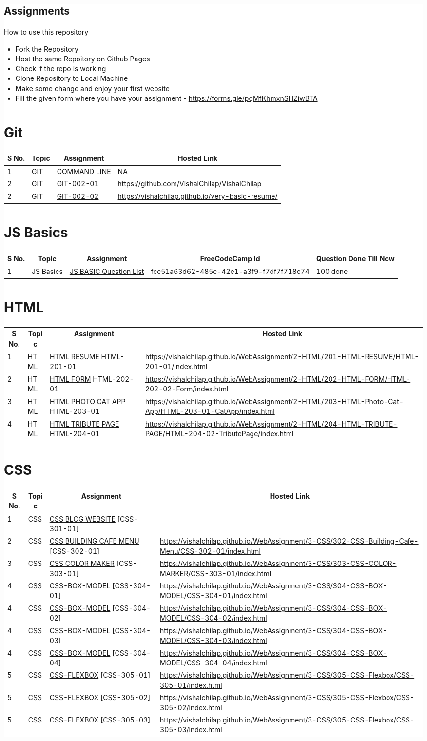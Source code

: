 ## Assignments

How to use this repository

- Fork the Repository
- Host the same Repoitory on Github Pages
- Check if the repo is working
- Clone Repository to Local Machine
- Make some change and enjoy your first website
- Fill the given form where you have your assignment - https://forms.gle/pqMfKhmxnSHZiwBTA

# Git

| S No. | Topic | Assignment                                                | Hosted Link |
| ----- | ----- | --------------------------------------------------------- | ----------- |
| 1     | GIT   | [COMMAND LINE](./0-Git/GIT-001-COMMANDLINE/ )            | NA          |
| 2     | GIT   | [GIT-002-01](./0-Git/GIT-002-GIT-PRACTICE/)              | https://github.com/VishalChilap/VishalChilap            |
| 2     | GIT   | [GIT-002-02](./0-Git/GIT-002-GIT-PRACTICE/)              | https://vishalchilap.github.io/very-basic-resume/            |

# JS Basics

| S No. | Topic     | Assignment                                | FreeCodeCamp Id | Question Done Till Now |
| ----- | --------- | ----------------------------------------- | --------------- | --------------- |
| 1     | JS Basics | [JS BASIC Question List](./1-JS-BASICS/) | fcc51a63d62-485c-42e1-a3f9-f7df7f718c74                | 100 done                |

# HTML

| S No. | Topic | Assignment                                              | Hosted Link |
| ----- | ----- | ------------------------------------------------------- | ----------- |
| 1     | HTML  | [HTML RESUME](./2-HTML/201-HTML-RESUME) HTML-201-01              | https://vishalchilap.github.io/WebAssignment/2-HTML/201-HTML-RESUME/HTML-201-01/index.html            |
| 2     | HTML  | [HTML FORM](./2-HTML/202-HTML-FORM/)  HTML-202-01                 | https://vishalchilap.github.io/WebAssignment/2-HTML/202-HTML-FORM/HTML-202-02-Form/index.html            |
| 3     | HTML  | [HTML PHOTO CAT APP](./2-HTML/203-HTML-Photo-Cat-App/) HTML-203-01  | https://vishalchilap.github.io/WebAssignment/2-HTML/203-HTML-Photo-Cat-App/HTML-203-01-CatApp/index.html            |
| 4     | HTML  | [HTML TRIBUTE PAGE](./2-HTML/204-HTML-TRIBUTE-PAGE/) HTML-204-01   | https://vishalchilap.github.io/WebAssignment/2-HTML/204-HTML-TRIBUTE-PAGE/HTML-204-02-TributePage/index.html            |

# CSS

| S No. | Topic | Assignment                                                               | Hosted Link |
| ----- | ----- | ------------------------------------------------------------------------ | ----------- |
| 1     | CSS   | [CSS BLOG WEBSITE](./3-CSS/301-CSS-BLOG-WEBSITE/) [CSS-301-01]               |             |
| 2     | CSS   | [CSS BUILDING CAFE MENU](./3-CSS/302-CSS-Building-Cafe-Menu/)  [CSS-302-01]  | https://vishalchilap.github.io/WebAssignment/3-CSS/302-CSS-Building-Cafe-Menu/CSS-302-01/index.html            |
| 3     | CSS   | [CSS COLOR MAKER](./3-CSS/303-CSS-COLOR-MARKER/)     [CSS-303-01]            | https://vishalchilap.github.io/WebAssignment/3-CSS/303-CSS-COLOR-MARKER/CSS-303-01/index.html            |
| 4     | CSS   | [CSS-BOX-MODEL](./3-CSS/304-CSS-BOX-MODEL/)     [CSS-304-01]                 | https://vishalchilap.github.io/WebAssignment/3-CSS/304-CSS-BOX-MODEL/CSS-304-01/index.html            |
| 4     | CSS   | [CSS-BOX-MODEL](./3-CSS/304-CSS-BOX-MODEL/)     [CSS-304-02]                 | https://vishalchilap.github.io/WebAssignment/3-CSS/304-CSS-BOX-MODEL/CSS-304-02/index.html            |
| 4     | CSS   | [CSS-BOX-MODEL](./3-CSS/304-CSS-BOX-MODEL/)     [CSS-304-03]                 | https://vishalchilap.github.io/WebAssignment/3-CSS/304-CSS-BOX-MODEL/CSS-304-03/index.html            |
| 4     | CSS   | [CSS-BOX-MODEL](./3-CSS/304-CSS-BOX-MODEL/)     [CSS-304-04]                 | https://vishalchilap.github.io/WebAssignment/3-CSS/304-CSS-BOX-MODEL/CSS-304-04/index.html            |
| 5     | CSS   | [CSS-FLEXBOX](./3-CSS/305-CSS-Flexbox/)    [CSS-305-01]                      | https://vishalchilap.github.io/WebAssignment/3-CSS/305-CSS-Flexbox/CSS-305-01/index.html            |
| 5     | CSS   | [CSS-FLEXBOX](./3-CSS/305-CSS-Flexbox/)    [CSS-305-02]                      | https://vishalchilap.github.io/WebAssignment/3-CSS/305-CSS-Flexbox/CSS-305-02/index.html            |
| 5     | CSS   | [CSS-FLEXBOX](./3-CSS/305-CSS-Flexbox/)    [CSS-305-03]                      | https://vishalchilap.github.io/WebAssignment/3-CSS/305-CSS-Flexbox/CSS-305-03/index.html            |